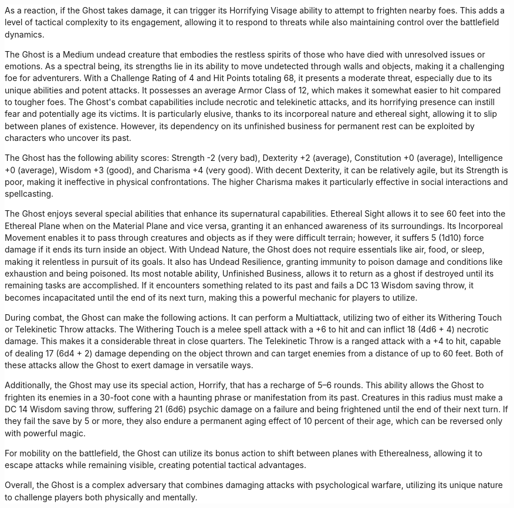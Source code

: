 As a reaction, if the Ghost takes damage, it can trigger its Horrifying Visage ability to attempt to frighten nearby foes. This adds a level of tactical complexity to its engagement, allowing it to respond to threats while also maintaining control over the battlefield dynamics.

The Ghost is a Medium undead creature that embodies the restless spirits of those who have died with unresolved issues or emotions. As a spectral being, its strengths lie in its ability to move undetected through walls and objects, making it a challenging foe for adventurers. With a Challenge Rating of 4 and Hit Points totaling 68, it presents a moderate threat, especially due to its unique abilities and potent attacks. It possesses an average Armor Class of 12, which makes it somewhat easier to hit compared to tougher foes. The Ghost's combat capabilities include necrotic and telekinetic attacks, and its horrifying presence can instill fear and potentially age its victims. It is particularly elusive, thanks to its incorporeal nature and ethereal sight, allowing it to slip between planes of existence. However, its dependency on its unfinished business for permanent rest can be exploited by characters who uncover its past.

The Ghost has the following ability scores: Strength -2 (very bad), Dexterity +2 (average), Constitution +0 (average), Intelligence +0 (average), Wisdom +3 (good), and Charisma +4 (very good). With decent Dexterity, it can be relatively agile, but its Strength is poor, making it ineffective in physical confrontations. The higher Charisma makes it particularly effective in social interactions and spellcasting.

The Ghost enjoys several special abilities that enhance its supernatural capabilities. Ethereal Sight allows it to see 60 feet into the Ethereal Plane when on the Material Plane and vice versa, granting it an enhanced awareness of its surroundings. Its Incorporeal Movement enables it to pass through creatures and objects as if they were difficult terrain; however, it suffers 5 (1d10) force damage if it ends its turn inside an object. With Undead Nature, the Ghost does not require essentials like air, food, or sleep, making it relentless in pursuit of its goals. It also has Undead Resilience, granting immunity to poison damage and conditions like exhaustion and being poisoned. Its most notable ability, Unfinished Business, allows it to return as a ghost if destroyed until its remaining tasks are accomplished. If it encounters something related to its past and fails a DC 13 Wisdom saving throw, it becomes incapacitated until the end of its next turn, making this a powerful mechanic for players to utilize.

During combat, the Ghost can make the following actions. It can perform a Multiattack, utilizing two of either its Withering Touch or Telekinetic Throw attacks. The Withering Touch is a melee spell attack with a +6 to hit and can inflict 18 (4d6 + 4) necrotic damage. This makes it a considerable threat in close quarters. The Telekinetic Throw is a ranged attack with a +4 to hit, capable of dealing 17 (6d4 + 2) damage depending on the object thrown and can target enemies from a distance of up to 60 feet. Both of these attacks allow the Ghost to exert damage in versatile ways.

Additionally, the Ghost may use its special action, Horrify, that has a recharge of 5–6 rounds. This ability allows the Ghost to frighten its enemies in a 30-foot cone with a haunting phrase or manifestation from its past. Creatures in this radius must make a DC 14 Wisdom saving throw, suffering 21 (6d6) psychic damage on a failure and being frightened until the end of their next turn. If they fail the save by 5 or more, they also endure a permanent aging effect of 10 percent of their age, which can be reversed only with powerful magic. 

For mobility on the battlefield, the Ghost can utilize its bonus action to shift between planes with Etherealness, allowing it to escape attacks while remaining visible, creating potential tactical advantages.

Overall, the Ghost is a complex adversary that combines damaging attacks with psychological warfare, utilizing its unique nature to challenge players both physically and mentally.</detail>

